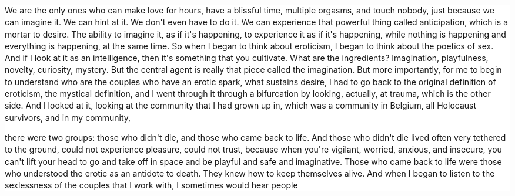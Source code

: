 We are the only ones
who can make love for hours,
have a blissful time, multiple orgasms,
and touch nobody,
just because we can imagine it.
We can hint at it.
We don&#39;t even have to do it.
We can experience that powerful
thing called anticipation,
which is a mortar to desire.
The ability to imagine it,
as if it&#39;s happening,
to experience it as if it&#39;s happening,
while nothing is happening
and everything is happening,
at the same time.
So when I began to think about eroticism,
I began to think about the poetics of sex.
And if I look at it as an intelligence,
then it&#39;s something that you cultivate.
What are the ingredients?
Imagination, playfulness,
novelty, curiosity, mystery.
But the central agent is really
that piece called the imagination.
But more importantly,
for me to begin to understand
who are the couples
who have an erotic spark,
what sustains desire,
I had to go back
to the original definition of eroticism,
the mystical definition,
and I went through it
through a bifurcation
by looking, actually, at trauma,
which is the other side.
And I looked at it,
looking at the community
that I had grown up in,
which was a community in Belgium,
all Holocaust survivors,
and in my community,

there were two groups:
those who didn&#39;t die,
and those who came back to life.
And those who didn&#39;t die lived
often very tethered to the ground,
could not experience
pleasure, could not trust,
because when you&#39;re vigilant,
worried, anxious, and insecure,
you can&#39;t lift your head
to go and take off in space
and be playful and safe and imaginative.
Those who came back to life
were those who understood
the erotic as an antidote to death.
They knew how to keep themselves alive.
And when I began to listen
to the sexlessness
of the couples that I work with,
I sometimes would hear people